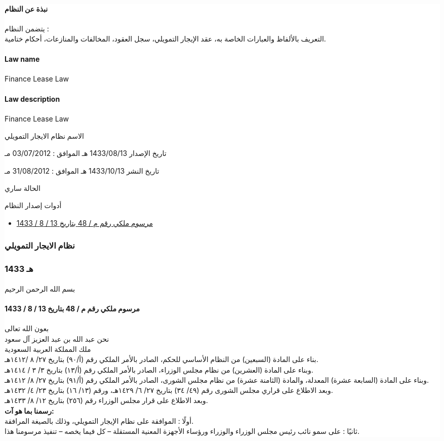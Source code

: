 #### نبذة عن النظام

يتضمن النظام :   
التعريف بالألفاظ والعبارات الخاصة به، عقد الإيجار التمويلي، سجل العقود، المخالفات والمنازعات، أحكام ختامية. 

  


#### Law name

Finance Lease Law 

#### Law description

Finance Lease Law 


الاسم نظام الايجار التمويلي

تاريخ الإصدار 1433/08/13 هـ الموافق : 03/07/2012 مـ

تاريخ النشر 1433/10/13 هـ الموافق : 31/08/2012 مـ 

الحالة ساري

أدوات إصدار النظام

  * [مرسوم ملكي رقم م / 48 بتاريخ 13 / 8 / 1433](/BoeLaws/Laws/Viewer/68dd11fe-3f95-4a1b-a465-a9b200a518b1?lawId=9b61c9c0-71e2-4096-a3da-a9a700f2d79a)




### نظام الايجار التمويلي

### 1433 هـ

بسم الله الرحمن الرحيم

#### مرسوم ملكي رقم م / 48 بتاريخ 13 / 8 / 1433

بعون الله تعالى   
نحن عبد الله بن عبد العزيز آل سعود   
ملك المملكة العربية السعودية  
بناء على المادة (السبعين) من النظام الأساسي للحكم، الصادر بالأمر الملكي رقم (أ/٩٠) بتاريخ ٢٧/ ٨ /١٤١٢هـ.   
وبناء على المادة (العشرين) من نظام مجلس الوزراء، الصادر بالأمر الملكي رقم (أ/١٣) بتاريخ ٣/ ٣ / ١٤١٤هـ.   
وبناء على المادة (السابعة عشرة) المعدلة، والمادة (الثامنة عشرة) من نظام مجلس الشورى، الصادر بالأمر الملكي رقم (أ/٩١) بتاريخ ٢٧/ ٨/ ١٤١٢هـ.   
وبعد الاطلاع على قراري مجلس الشورى رقم (٤٩/ ٣٤) بتاريخ ٢٧/ ٦/ ١٤٢٩هـ، ورقم (١٣/ ١٦) بتاريخ ٢٣/ ٤/ ١٤٣٢هـ.   
وبعد الاطلاع على قرار مجلس الوزراء رقم (٢٥٦) بتاريخ ١٢/ ٨/ ١٤٣٣هـ.   
**رسمنا بما هو آت:**  
أولًا : الموافقة على نظام الإيجار التمويلي، وذلك بالصيغة المرافقة.   
ثانيًا : على سمو نائب رئيس مجلس الوزراء والوزراء ورؤساء الأجهزة المعنية المستقلة – كل فيما يخصه – تنفيذ مرسومنا هذا. 
